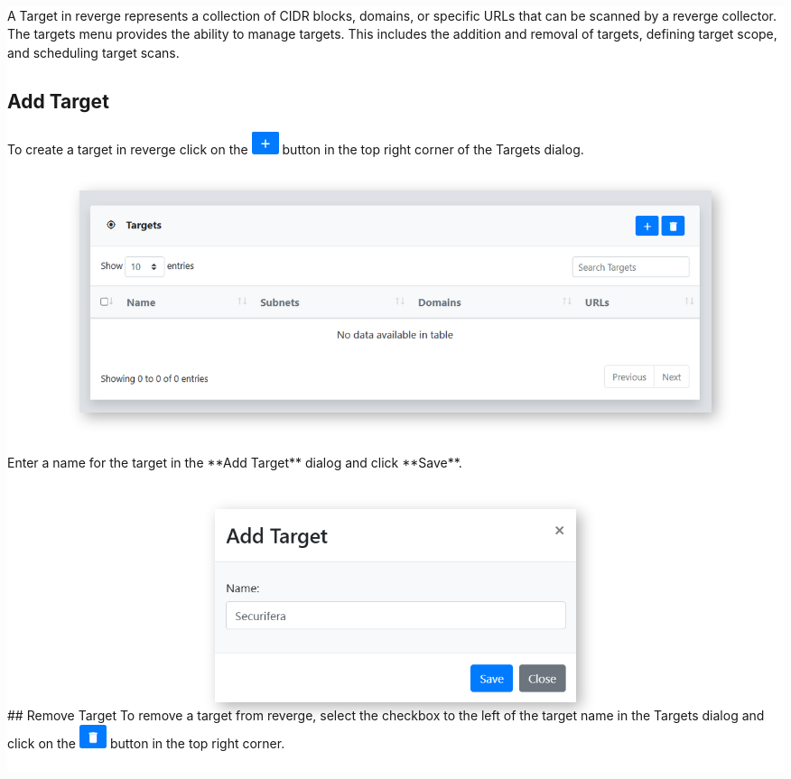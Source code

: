 A Target in reverge represents a collection of CIDR blocks, domains, or specific URLs that can be scanned by a reverge collector. The targets menu provides the ability to manage targets. This includes the addition and removal of targets, defining target scope, and scheduling target scans.
<br>
## Add Target
To create a target in reverge click on the <img src="../../assets/add_btn.png" alt="Save button" width="30">  button in the top right corner of the Targets dialog.
<br>
<br>
<center>
<img src="../../assets/target_menu.png" alt="Target Table" width="700" style="box-shadow: 5px 5px 15px rgba(0, 0, 0, 0.3);">
</center>
<br>
<br>
Enter a name for the target in the **Add Target** dialog and click **Save**.
<br>
<br>
<br>
<center>
<img src="../../assets/add_target.png" alt="Add Target" width="400" style="box-shadow: 5px 5px 15px rgba(0, 0, 0, 0.3);">
</center>
## Remove Target
To remove a target from reverge, select the checkbox to the left of the target name in the Targets dialog and click on the <img src="../../assets/delete_btn.png" alt="Delete button" width="30">  button in the top right corner.
<br>
<br>